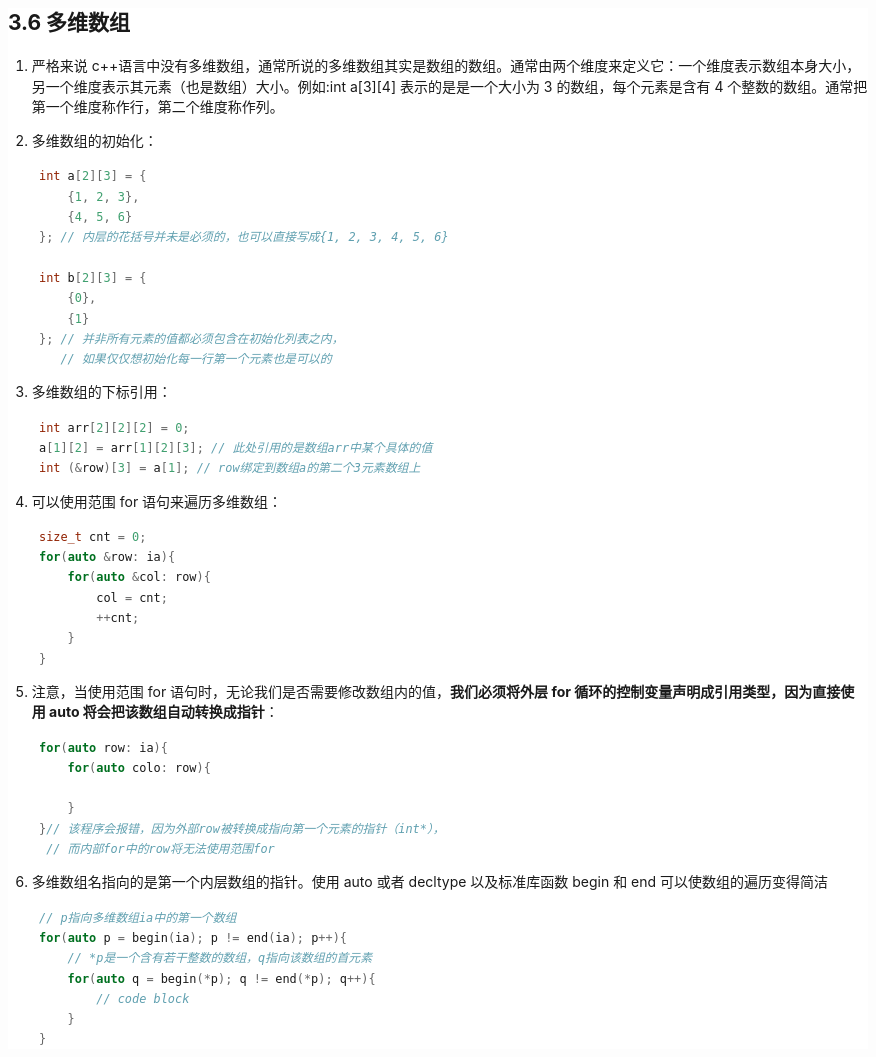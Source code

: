 ## 3.6 多维数组

1. 严格来说 c++语言中没有多维数组，通常所说的多维数组其实是数组的数组。通常由两个维度来定义它：一个维度表示数组本身大小，另一个维度表示其元素（也是数组）大小。例如:int a\[3\]\[4\] 表示的是是一个大小为 3 的数组，每个元素是含有 4 个整数的数组。通常把第一个维度称作行，第二个维度称作列。

2. 多维数组的初始化：

   ```cpp
    int a[2][3] = {
        {1, 2, 3},
        {4, 5, 6}
    }; // 内层的花括号并未是必须的，也可以直接写成{1, 2, 3, 4, 5, 6}

    int b[2][3] = {
        {0},
        {1}
    }; // 并非所有元素的值都必须包含在初始化列表之内，
       // 如果仅仅想初始化每一行第一个元素也是可以的
   ```

3. 多维数组的下标引用：

   ```cpp
    int arr[2][2][2] = 0;
    a[1][2] = arr[1][2][3]; // 此处引用的是数组arr中某个具体的值
    int (&row)[3] = a[1]; // row绑定到数组a的第二个3元素数组上
   ```

4. 可以使用范围 for 语句来遍历多维数组：

   ```cpp
    size_t cnt = 0;
    for(auto &row: ia){
        for(auto &col: row){
            col = cnt;
            ++cnt;
        }
    }
   ```

5. 注意，当使用范围 for 语句时，无论我们是否需要修改数组内的值，**我们必须将外层 for 循环的控制变量声明成引用类型，因为直接使用 auto 将会把该数组自动转换成指针**：

   ```cpp
    for(auto row: ia){
        for(auto colo: row){

        }
    }// 该程序会报错，因为外部row被转换成指向第一个元素的指针（int*），
     // 而内部for中的row将无法使用范围for
   ```

6. 多维数组名指向的是第一个内层数组的指针。使用 auto 或者 decltype 以及标准库函数 begin 和 end 可以使数组的遍历变得简洁

   ```cpp
    // p指向多维数组ia中的第一个数组
    for(auto p = begin(ia); p != end(ia); p++){
        // *p是一个含有若干整数的数组，q指向该数组的首元素
        for(auto q = begin(*p); q != end(*p); q++){
            // code block
        }
    }
   ```
